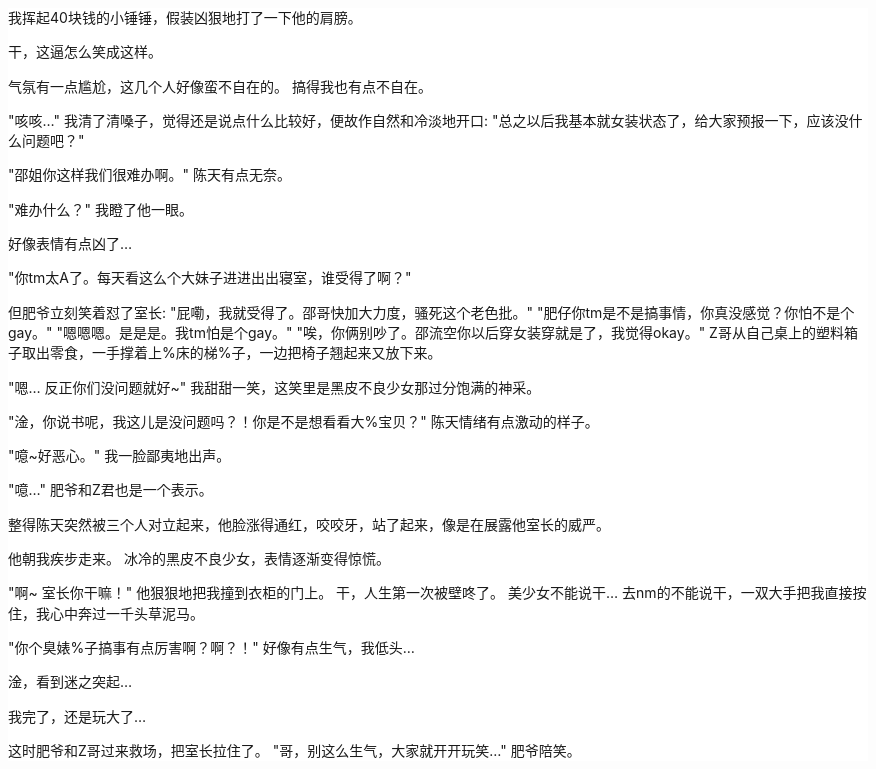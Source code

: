 我挥起40块钱的小锤锤，假装凶狠地打了一下他的肩膀。

干，这逼怎么笑成这样。

气氛有一点尴尬，这几个人好像蛮不自在的。
搞得我也有点不自在。

"咳咳…"
我清了清嗓子，觉得还是说点什么比较好，便故作自然和冷淡地开口:
"总之以后我基本就女装状态了，给大家预报一下，应该没什么问题吧？"

"邵姐你这样我们很难办啊。"
陈天有点无奈。

"难办什么？"
我瞪了他一眼。

好像表情有点凶了…

"你tm太A了。每天看这么个大妹子进进出出寝室，谁受得了啊？"

但肥爷立刻笑着怼了室长:
"屁嘞，我就受得了。邵哥快加大力度，骚死这个老色批。"
"肥仔你tm是不是搞事情，你真没感觉？你怕不是个gay。"
"嗯嗯嗯。是是是。我tm怕是个gay。"
"唉，你俩别吵了。邵流空你以后穿女装穿就是了，我觉得okay。"
Z哥从自己桌上的塑料箱子取出零食，一手撑着上%床的梯%子，一边把椅子翘起来又放下来。

"嗯… 反正你们没问题就好\~"
我甜甜一笑，这笑里是黑皮不良少女那过分饱满的神采。

"淦，你说书呢，我这儿是没问题吗？！你是不是想看看大%宝贝？"
陈天情绪有点激动的样子。

"噫\~好恶心。"
我一脸鄙夷地出声。

"噫…"
肥爷和Z君也是一个表示。

整得陈天突然被三个人对立起来，他脸涨得通红，咬咬牙，站了起来，像是在展露他室长的威严。

他朝我疾步走来。
冰冷的黑皮不良少女，表情逐渐变得惊慌。

"啊\~ 室长你干嘛！"
他狠狠地把我撞到衣柜的门上。
干，人生第一次被壁咚了。
美少女不能说干… 去nm的不能说干，一双大手把我直接按住，我心中奔过一千头草泥马。

"你个臭婊%子搞事有点厉害啊？啊？！"
好像有点生气，我低头…

淦，看到迷之突起…

我完了，还是玩大了…

这时肥爷和Z哥过来救场，把室长拉住了。
"哥，别这么生气，大家就开开玩笑…"
肥爷陪笑。
